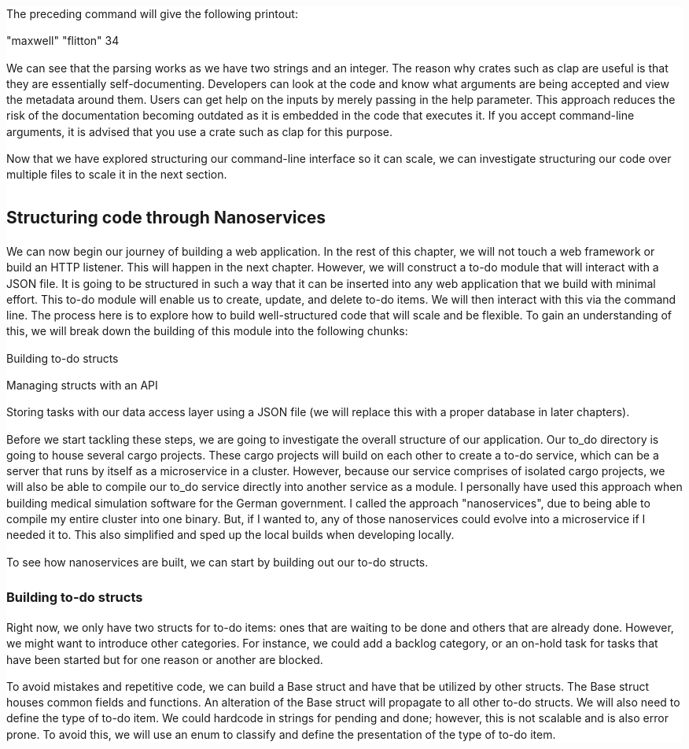 The preceding command will give the following printout:

"maxwell" "flitton" 34

We can see that the parsing works as we have two strings and an integer. The reason why crates such as clap are useful is that they are essentially self-documenting. Developers can look at the code and know what arguments are being accepted and view the metadata around them. Users can get help on the inputs by merely passing in the help parameter. This approach reduces the risk of the documentation becoming outdated as it is embedded in the code that executes it. If you accept command-line arguments, it is advised that you use a crate such as clap for this purpose.

Now that we have explored structuring our command-line interface so it can scale, we can investigate structuring our code over multiple files to scale it in the next section.

## Structuring code through Nanoservices

We can now begin our journey of building a web application. In the rest of this chapter, we will not touch a web framework or build an HTTP listener. This will happen in the next chapter. However, we will construct a to-do module that will interact with a JSON file. It is going to be structured in such a way that it can be inserted into any web application that we build with minimal effort. This to-do module will enable us to create, update, and delete to-do items. We will then interact with this via the command line. The process here is to explore how to build well-structured code that will scale and be flexible. To gain an understanding of this, we will break down the building of this module into the following chunks:

Building to-do structs

Managing structs with an API

Storing tasks with our data access layer using a JSON file (we will replace this with a proper database in later chapters).

Before we start tackling these steps, we are going to investigate the overall structure of our application. Our to_do directory is going to house several cargo projects. These cargo projects will build on each other to create a to-do service, which can be a server that runs by itself as a microservice in a cluster. However, because our service comprises of isolated cargo projects, we will also be able to compile our to_do service directly into another service as a module. I personally have used this approach when building medical simulation software for the German government. I called the approach "nanoservices", due to being able to compile my entire cluster into one binary. But, if I wanted to, any of those nanoservices could evolve into a microservice if I needed it to. This also simplified and sped up the local builds when developing locally.

To see how nanoservices are built, we can start by building out our to-do structs.

### Building to-do structs

Right now, we only have two structs for to-do items: ones that are waiting to be done and others that are already done. However, we might want to introduce other categories. For instance, we could add a backlog category, or an on-hold task for tasks that have been started but for one reason or another are blocked.

To avoid mistakes and repetitive code, we can build a Base struct and have that be utilized by other structs. The Base struct houses common fields and functions. An alteration of the Base struct will propagate to all other to-do structs. We will also need to define the type of to-do item. We could hardcode in strings for pending and done; however, this is not scalable and is also error prone. To avoid this, we will use an enum to classify and define the presentation of the type of to-do item.
